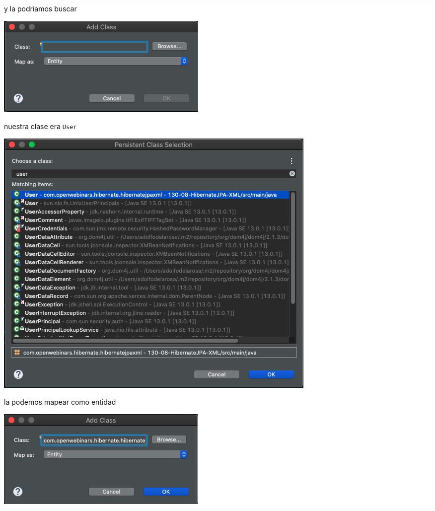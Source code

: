 y la podríamos buscar 

<img src="images/9-32.png">

nuestra clase era `User`

<img src="images/9-33.png">

la podemos mapear como entidad

<img src="images/9-34.png">
